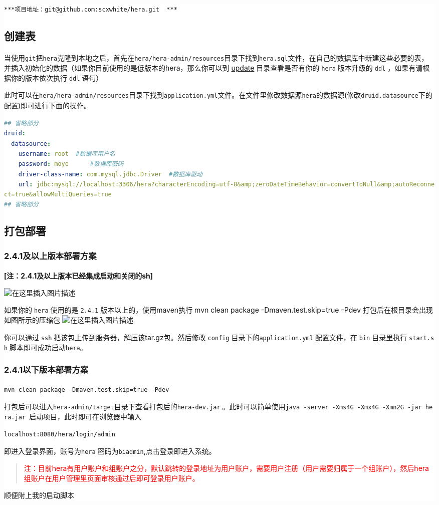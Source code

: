 ```***项目地址：git@github.com:scxwhite/hera.git  ***```

## 创建表
当使用`git`把`hera`克隆到本地之后，首先在`hera/hera-admin/resources`目录下找到`hera.sql`文件，在自己的数据库中新建这些必要的表，并插入初始化的数据（如果你目前使用的是低版本的hera，那么你可以到 [update](https://github.com/scxwhite/hera/tree/hera-master/update/sql) 目录查看是否有你的 `hera` 版本升级的 `ddl` ，如果有请根据你的版本依次执行 `ddl` 语句）

此时可以在`hera/hera-admin/resources`目录下找到`application.yml`文件。在文件里修改数据源`hera`的数据源(修改`druid.datasource`下的配置)即可进行下面的操作。

```yml
## 省略部分
druid:
  datasource:
    username: root  #数据库用户名
    password: moye      #数据库密码
    driver-class-name: com.mysql.jdbc.Driver  #数据库驱动
    url: jdbc:mysql://localhost:3306/hera?characterEncoding=utf-8&amp;zeroDateTimeBehavior=convertToNull&amp;autoReconnect=true&allowMultiQueries=true
## 省略部分

```

## 打包部署
### 2.4.1及以上版本部署方案
 **[注：2.4.1及以上版本已经集成启动和关闭的sh]**
 
![在这里插入图片描述](https://img-blog.csdnimg.cn/2019111411090872.png?x-oss-process=image/watermark,type_ZmFuZ3poZW5naGVpdGk,shadow_10,text_aHR0cHM6Ly9zY3gtd2hpdGUuYmxvZy5jc2RuLm5ldA==,size_16,color_FFFFFF,t_70)

如果你的 `hera` 使用的是 `2.4.1` 版本以上的，使用maven执行 mvn clean package -Dmaven.test.skip=true -Pdev
 打包后在根目录会出现如图所示的压缩包
![在这里插入图片描述](https://img-blog.csdnimg.cn/20191114111031525.png?x-oss-process=image/watermark,type_ZmFuZ3poZW5naGVpdGk,shadow_10,text_aHR0cHM6Ly9zY3gtd2hpdGUuYmxvZy5jc2RuLm5ldA==,size_16,color_FFFFFF,t_70)

你可以通过 `ssh` 把该包上传到服务器，解压该tar.gz包。然后修改 `config` 目录下的`application.yml` 配置文件，在 `bin` 目录里执行 `start.sh` 脚本即可成功启动`hera`。

### 2.4.1以下版本部署方案

```
mvn clean package -Dmaven.test.skip=true -Pdev
```
打包后可以进入`hera-admin/target`目录下查看打包后的`hera-dev.jar` 。此时可以简单使用`java -server -Xms4G -Xmx4G -Xmn2G -jar hera.jar `启动项目，此时即可在浏览器中输入

```
localhost:8080/hera/login/admin
```
即进入登录界面，账号为`hera` 密码为`biadmin`,点击登录即进入系统。

><font color='red'>注：目前hera有用户账户和组账户之分，默认跳转的登录地址为用户账户，需要用户注册（用户需要归属于一个组账户），然后hera组账户在用户管理里页面审核通过后即可登录用户账户。</font>

顺便附上我的启动脚本
